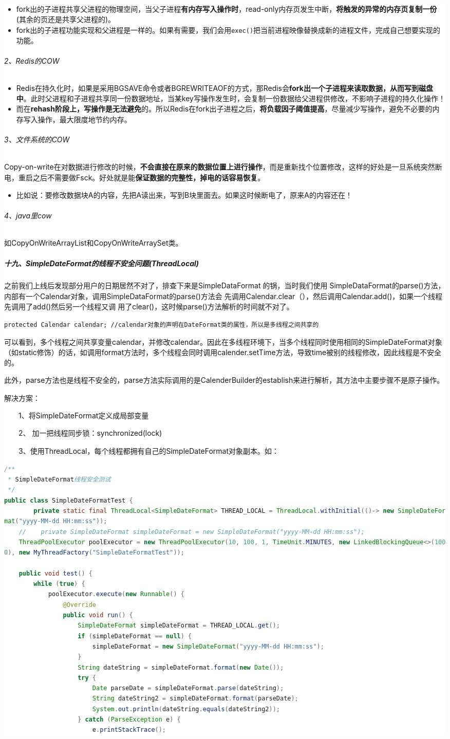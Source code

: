 - fork出的子进程共享父进程的物理空间，当父子进程**有内存写入操作时**，read-only内存页发生中断，**将触发的异常的内存页复制一份**(其余的页还是共享父进程的)。
- fork出的子进程功能实现和父进程是一样的。如果有需要，我们会用`exec()`把当前进程映像替换成新的进程文件，完成自己想要实现的功能。

###### 2、Redis的COW

- Redis在持久化时，如果是采用BGSAVE命令或者BGREWRITEAOF的方式，那Redis会**fork出一个子进程来读取数据，从而写到磁盘中**。此时父进程和子进程共享同一份数据地址，当某key写操作发生时，会复制一份数据给父进程供修改，不影响子进程的持久化操作！
- 而在**rehash阶段上，写操作是无法避免**的。所以Redis在fork出子进程之后，**将负载因子阈值提高**，尽量减少写操作，避免不必要的内存写入操作，最大限度地节约内存。

###### 3、文件系统的COW

Copy-on-write在对数据进行修改的时候，**不会直接在原来的数据位置上进行操作**，而是重新找个位置修改，这样的好处是一旦系统突然断电，重启之后不需要做Fsck。好处就是能**保证数据的完整性，掉电的话容易恢复**。

- 比如说：要修改数据块A的内容，先把A读出来，写到B块里面去。如果这时候断电了，原来A的内容还在！

###### 4、java里cow

如CopyOnWriteArrayList和CopyOnWriteArraySet类。

##### 十九、SimpleDateFormat的线程不安全问题(ThreadLocal)

之前我们上线后发现部分⽤户的⽇期居然不对了，排查下来是SimpleDataFormat 的锅，当时我们使⽤
SimpleDataFormat的parse()⽅法，内部有⼀个Calendar对象，调⽤SimpleDataFormat的parse()⽅法会
先调⽤Calendar.clear（），然后调⽤Calendar.add()，如果⼀个线程先调⽤了add()然后另⼀个线程⼜调
⽤了clear()，这时候parse()⽅法解析的时间就不对了。

```
protected Calendar calendar; //calendar对象的声明在DateFormat类的属性，所以是多线程之间共享的
```

可以看到，多个线程之间共享变量calendar，并修改calendar。因此在多线程环境下，当多个线程同时使用相同的SimpleDateFormat对象（如static修饰）的话，如调用format方法时，多个线程会同时调用calender.setTime方法，导致time被别的线程修改，因此线程是不安全的。

此外，parse方法也是线程不安全的，parse方法实际调用的是CalenderBuilder的establish来进行解析，其方法中主要步骤不是原子操作。

解决方案：

　　1、将SimpleDateFormat定义成局部变量

　　2、 加一把线程同步锁：synchronized(lock)

　　3、使用ThreadLocal，每个线程都拥有自己的SimpleDateFormat对象副本。如：

```java
/**
 * SimpleDateFormat线程安全测试
 */
public class SimpleDateFormatTest {
        private static final ThreadLocal<SimpleDateFormat> THREAD_LOCAL = ThreadLocal.withInitial(()-> new SimpleDateFormat("yyyy-MM-dd HH:mm:ss"));
    //    private SimpleDateFormat simpleDateFormat = new SimpleDateFormat("yyyy-MM-dd HH:mm:ss");
    ThreadPoolExecutor poolExecutor = new ThreadPoolExecutor(10, 100, 1, TimeUnit.MINUTES, new LinkedBlockingQueue<>(1000), new MyThreadFactory("SimpleDateFormatTest"));

    public void test() {
        while (true) {
            poolExecutor.execute(new Runnable() {
                @Override
                public void run() {
                    SimpleDateFormat simpleDateFormat = THREAD_LOCAL.get();
                    if (simpleDateFormat == null) {
                        simpleDateFormat = new SimpleDateFormat("yyyy-MM-dd HH:mm:ss");
                    }
                    String dateString = simpleDateFormat.format(new Date());
                    try {
                        Date parseDate = simpleDateFormat.parse(dateString);
                        String dateString2 = simpleDateFormat.format(parseDate);
                        System.out.println(dateString.equals(dateString2));
                    } catch (ParseException e) {
                        e.printStackTrace();
```